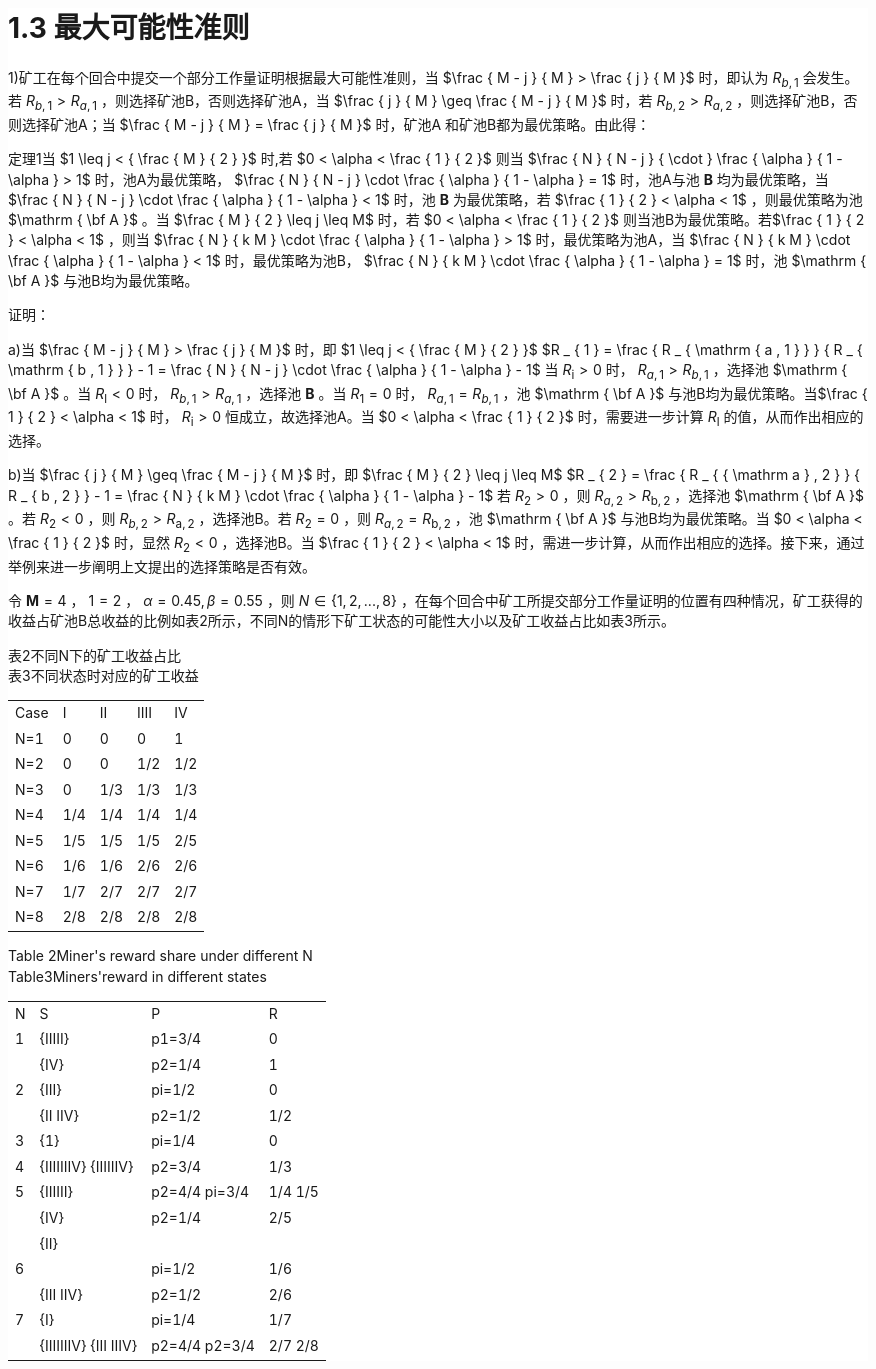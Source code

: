 # 1.3 最大可能性准则

1)矿工在每个回合中提交一个部分工作量证明根据最大可能性准则，当 $\frac { M - j } { M } > \frac { j } { M }$ 时，即认为 $R _ { b , 1 }$ 会发生。若 $R _ { b , 1 } > R _ { a , 1 }$ ，则选择矿池B，否则选择矿池A，当 $\frac { j } { M } \geq \frac { M - j } { M }$ 时，若 $R _ { b , 2 } > R _ { a , 2 }$ ，则选择矿池B，否则选择矿池A；当 $\frac { M - j } { M } = \frac { j } { M }$ 时，矿池A 和矿池B都为最优策略。由此得：

定理1当 $1 \leq j < { \frac { M } { 2 } }$ 时,若 $0 < \alpha < \frac { 1 } { 2 }$ 则当 $\frac { N } { N - j } { \cdot } \frac { \alpha } { 1 - \alpha } > 1$ 时，池A为最优策略， $\frac { N } { N - j } \cdot \frac { \alpha } { 1 - \alpha } = 1$ 时，池A与池 $\mathbf { B }$ 均为最优策略，当 $\frac { N } { N - j } \cdot \frac { \alpha } { 1 - \alpha } < 1$ 时，池 $\mathbf { B }$ 为最优策略，若 $\frac { 1 } { 2 } < \alpha < 1$ ，则最优策略为池 $\mathrm { \bf A }$ 。当 $\frac { M } { 2 } \leq j \leq M$ 时，若 $0 < \alpha < \frac { 1 } { 2 }$ 则当池B为最优策略。若$\frac { 1 } { 2 } < \alpha < 1$ ，则当 $\frac { N } { k M } \cdot \frac { \alpha } { 1 - \alpha } > 1$ 时，最优策略为池A，当 $\frac { N } { k M } \cdot \frac { \alpha } { 1 - \alpha } < 1$ 时，最优策略为池B， $\frac { N } { k M } \cdot \frac { \alpha } { 1 - \alpha } = 1$ 时，池 $\mathrm { \bf A }$ 与池B均为最优策略。

证明：

a)当 $\frac { M - j } { M } > \frac { j } { M }$ 时，即 $1 \leq j < { \frac { M } { 2 } }$ $R _ { 1 } = \frac { R _ { \mathrm { a , 1 } } } { R _ { \mathrm { b , 1 } } } - 1 = \frac { N } { N - j } \cdot \frac { \alpha } { 1 - \alpha } - 1$ 当 $R _ { \mathrm { i } } > 0$ 时， $R _ { a , 1 } > R _ { b , 1 }$ ，选择池 $\mathrm { \bf A }$ 。当 $R _ { \mathrm { l } } < 0$ 时， $R _ { b , 1 } > R _ { a , 1 }$ ，选择池 $\mathbf { B }$ 。当 $R _ { 1 } = 0$ 时， $R _ { a , 1 } = R _ { b , 1 }$ ，池 $\mathrm { \bf A }$ 与池B均为最优策略。当$\frac { 1 } { 2 } < \alpha < 1$ 时， $R _ { \mathrm { i } } > 0$ 恒成立，故选择池A。当 $0 < \alpha < \frac { 1 } { 2 }$ 时，需要进一步计算 $R _ { \mathrm { { l } } }$ 的值，从而作出相应的选择。

b)当 $\frac { j } { M } \geq \frac { M - j } { M }$ 时，即 $\frac { M } { 2 } \leq j \leq M$ $R _ { 2 } = \frac { R _ { { \mathrm a } , 2 } } { R _ { b , 2 } } - 1 = \frac { N } { k M } \cdot \frac { \alpha } { 1 - \alpha } - 1$ 若 $R _ { 2 } > 0$ ，则 $R _ { a , 2 } > R _ { \mathrm { b } , 2 }$ ，选择池 $\mathrm { \bf A }$ 。若 $R _ { 2 } < 0$ ，则 $R _ { b , 2 } > R _ { { \mathrm a } , 2 }$ ，选择池B。若 $R _ { 2 } = 0$ ，则 $R _ { a , 2 } = R _ { \mathrm { b } , 2 }$ ，池 $\mathrm { \bf A }$ 与池B均为最优策略。当 $0 < \alpha < \frac { 1 } { 2 }$ 时，显然 $R _ { 2 } < 0$ ，选择池B。当 $\frac { 1 } { 2 } < \alpha < 1$ 时，需进一步计算，从而作出相应的选择。接下来，通过举例来进一步阐明上文提出的选择策略是否有效。

令 $\scriptstyle \mathbf { M } = 4$ ， $\scriptstyle 1 = 2$ ， $\alpha = 0 . 4 5 , \beta = 0 . 5 5$ ，则 $N \in \{ 1 , 2 , . . . , 8 \}$ ，在每个回合中矿工所提交部分工作量证明的位置有四种情况，矿工获得的收益占矿池B总收益的比例如表2所示，不同N的情形下矿工状态的可能性大小以及矿工收益占比如表3所示。

表2不同N下的矿工收益占比  
表3不同状态时对应的矿工收益  

<html><body><table><tr><td>Case</td><td>I</td><td>II</td><td>IⅢ</td><td>IV</td></tr><tr><td>N=1</td><td>0</td><td>0</td><td>0</td><td>1</td></tr><tr><td>N=2</td><td>0</td><td>0</td><td>1/2</td><td>1/2</td></tr><tr><td>N=3</td><td>0</td><td>1/3</td><td>1/3</td><td>1/3</td></tr><tr><td>N=4</td><td>1/4</td><td>1/4</td><td>1/4</td><td>1/4</td></tr><tr><td>N=5</td><td>1/5</td><td>1/5</td><td>1/5</td><td>2/5</td></tr><tr><td>N=6</td><td>1/6</td><td>1/6</td><td>2/6</td><td>2/6</td></tr><tr><td>N=7</td><td>1/7</td><td>2/7</td><td>2/7</td><td>2/7</td></tr><tr><td>N=8</td><td>2/8</td><td>2/8</td><td>2/8</td><td>2/8</td></tr></table></body></html>

Table 2Miner's reward share under different N   
Table3Miners'reward in different states   

<html><body><table><tr><td>N</td><td>S</td><td>P</td><td>R</td></tr><tr><td rowspan="2">1</td><td>{IIIII}</td><td>p1=3/4</td><td>0</td></tr><tr><td>{IV}</td><td>p2=1/4</td><td>1</td></tr><tr><td rowspan="2">2</td><td>{III}</td><td>pi=1/2</td><td>0</td></tr><tr><td>{II IⅣ}</td><td>p2=1/2</td><td>1/2</td></tr><tr><td>3</td><td>{1}</td><td>pi=1/4</td><td>0</td></tr><tr><td>4</td><td>{IIⅢIIV} {IⅡⅢV}</td><td>p2=3/4</td><td>1/3</td></tr><tr><td>5</td><td>{IⅡⅢ}</td><td>p2=4/4 pi=3/4</td><td>1/4 1/5</td></tr><tr><td rowspan="2"></td><td>{IV}</td><td>p2=1/4</td><td>2/5</td></tr><tr><td>{II}</td><td></td><td></td></tr><tr><td rowspan="2">6</td><td></td><td>pi=1/2</td><td>1/6</td></tr><tr><td>{III IⅣ}</td><td>p2=1/2</td><td>2/6</td></tr><tr><td rowspan="2">7</td><td>{I}</td><td>pi=1/4</td><td>1/7</td></tr><tr><td>{IIⅢIIV} {IⅡ ⅢV}</td><td>p2=4/4 p2=3/4</td><td>2/7 2/8</td></tr></table></body></html>

